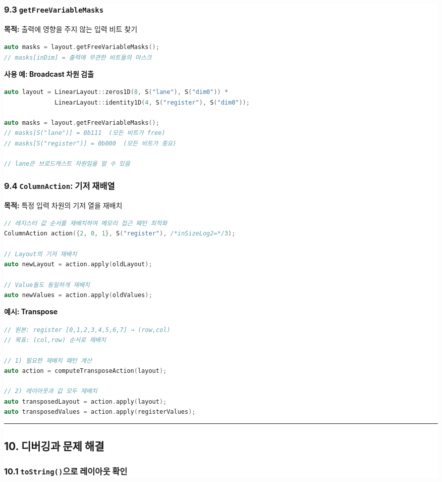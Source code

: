 ### 9.3 `getFreeVariableMasks`

**목적:** 출력에 영향을 주지 않는 입력 비트 찾기

```cpp
auto masks = layout.getFreeVariableMasks();
// masks[inDim] = 출력에 무관한 비트들의 마스크
```

**사용 예: Broadcast 차원 검출**
```cpp
auto layout = LinearLayout::zeros1D(8, S("lane"), S("dim0")) *
              LinearLayout::identity1D(4, S("register"), S("dim0"));

auto masks = layout.getFreeVariableMasks();
// masks[S("lane")] = 0b111  (모든 비트가 free)
// masks[S("register")] = 0b000  (모든 비트가 중요)

// lane은 브로드캐스트 차원임을 알 수 있음
```

### 9.4 `ColumnAction`: 기저 재배열

**목적:** 특정 입력 차원의 기저 열을 재배치

```cpp
// 레지스터 값 순서를 재배치하여 메모리 접근 패턴 최적화
ColumnAction action({2, 0, 1}, S("register"), /*inSizeLog2=*/3);

// Layout의 기저 재배치
auto newLayout = action.apply(oldLayout);

// Value들도 동일하게 재배치
auto newValues = action.apply(oldValues);
```

**예시: Transpose**
```cpp
// 원본: register [0,1,2,3,4,5,6,7] → (row,col)
// 목표: (col,row) 순서로 재배치

// 1) 필요한 재배치 패턴 계산
auto action = computeTransposeAction(layout);

// 2) 레이아웃과 값 모두 재배치
auto transposedLayout = action.apply(layout);
auto transposedValues = action.apply(registerValues);
```

---

## 10. 디버깅과 문제 해결

### 10.1 `toString()`으로 레이아웃 확인
